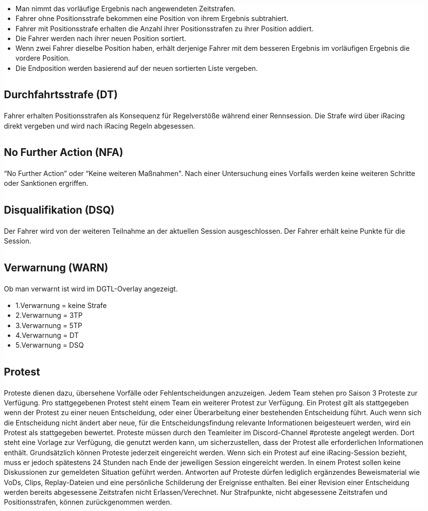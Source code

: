 - Man nimmt das vorläufige Ergebnis nach angewendeten Zeitstrafen.
- Fahrer ohne Positionsstrafe bekommen eine Position von ihrem Ergebnis subtrahiert.
- Fahrer mit Positionsstrafe erhalten die Anzahl ihrer Positionsstrafen zu ihrer Position addiert.
- Die Fahrer werden nach ihrer neuen Position sortiert.
- Wenn zwei Fahrer dieselbe Position haben, erhält derjenige Fahrer mit dem besseren Ergebnis im vorläufigen Ergebnis die vordere Position.
- Die Endposition werden basierend auf der neuen sortierten Liste vergeben.

## Durchfahrtsstrafe (DT)

Fahrer erhalten Positionsstrafen als Konsequenz für Regelverstöße während einer Rennsession. Die Strafe wird über iRacing direkt vergeben und wird nach iRacing Regeln abgesessen.

## No Further Action (NFA)

“No Further Action” oder “Keine weiteren Maßnahmen". Nach einer Untersuchung eines Vorfalls werden keine weiteren Schritte oder Sanktionen ergriffen.

## Disqualifikation (DSQ)

Der Fahrer wird von der weiteren Teilnahme an der aktuellen Session ausgeschlossen. Der Fahrer erhält keine Punkte für die Session.

## Verwarnung (WARN)

Ob man verwarnt ist wird im DGTL-Overlay angezeigt.

- 1.Verwarnung = keine Strafe
- 2.Verwarnung = 3TP
- 3.Verwarnung = 5TP
- 4.Verwarnung = DT
- 5.Verwarnung = DSQ

## Protest

Proteste dienen dazu, übersehene Vorfälle oder Fehlentscheidungen anzuzeigen. Jedem Team stehen pro Saison 3 Proteste zur Verfügung. Pro stattgegebenen Protest steht einem Team ein weiterer Protest zur Verfügung. Ein Protest gilt als stattgegeben wenn der Protest zu einer neuen Entscheidung, oder einer Überarbeitung einer bestehenden Entscheidung führt. Auch wenn sich die Entscheidung nicht ändert aber neue, für die Entscheidungsfindung relevante Informationen beigesteuert werden, wird ein Protest als stattgegeben bewertet. Proteste müssen durch den Teamleiter im Discord-Channel #proteste angelegt werden. Dort steht eine Vorlage zur Verfügung, die genutzt werden kann, um sicherzustellen, dass der Protest alle erforderlichen Informationen enthält. Grundsätzlich können Proteste jederzeit eingereicht werden. Wenn sich ein Protest auf eine iRacing-Session bezieht, muss er jedoch spätestens 24 Stunden nach Ende der jeweiligen Session eingereicht werden. In einem Protest sollen keine Diskussionen zur gemeldeten Situation geführt werden. Antworten auf Proteste dürfen lediglich ergänzendes Beweismaterial wie VoDs, Clips, Replay-Dateien und eine persönliche Schilderung der Ereignisse enthalten. Bei einer Revision einer Entscheidung werden bereits abgesessene Zeitstrafen nicht Erlassen/Verechnet. Nur Strafpunkte, nicht abgesessene Zeitstrafen und Positionsstrafen, können zurückgenommen werden.
